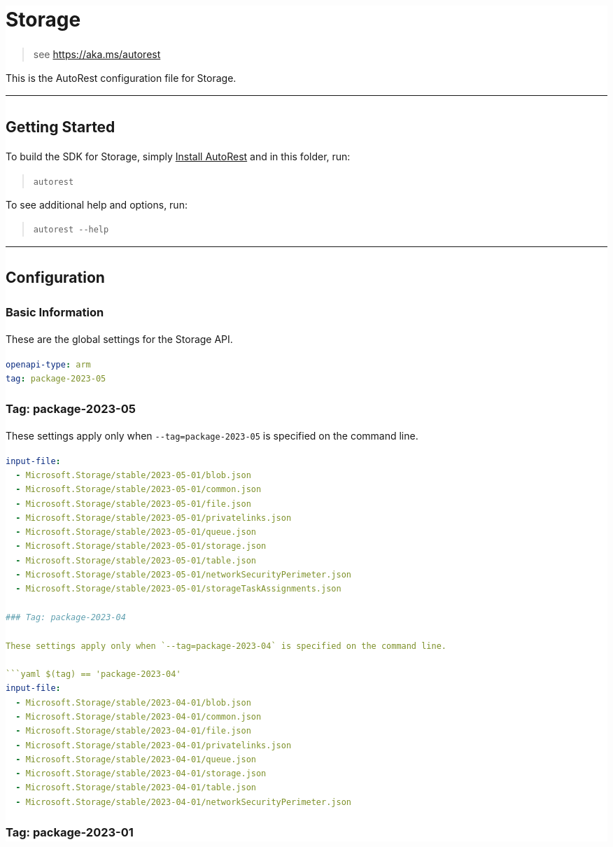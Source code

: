 # Storage

> see https://aka.ms/autorest

This is the AutoRest configuration file for Storage.

---

## Getting Started

To build the SDK for Storage, simply [Install AutoRest](https://aka.ms/autorest/install) and in this folder, run:

> `autorest`

To see additional help and options, run:

> `autorest --help`

---

## Configuration

### Basic Information

These are the global settings for the Storage API.

``` yaml
openapi-type: arm
tag: package-2023-05
```

### Tag: package-2023-05

These settings apply only when `--tag=package-2023-05` is specified on the command line.

```yaml $(tag) == 'package-2023-05'
input-file:
  - Microsoft.Storage/stable/2023-05-01/blob.json
  - Microsoft.Storage/stable/2023-05-01/common.json
  - Microsoft.Storage/stable/2023-05-01/file.json
  - Microsoft.Storage/stable/2023-05-01/privatelinks.json
  - Microsoft.Storage/stable/2023-05-01/queue.json
  - Microsoft.Storage/stable/2023-05-01/storage.json
  - Microsoft.Storage/stable/2023-05-01/table.json
  - Microsoft.Storage/stable/2023-05-01/networkSecurityPerimeter.json
  - Microsoft.Storage/stable/2023-05-01/storageTaskAssignments.json

### Tag: package-2023-04

These settings apply only when `--tag=package-2023-04` is specified on the command line.

```yaml $(tag) == 'package-2023-04'
input-file:
  - Microsoft.Storage/stable/2023-04-01/blob.json
  - Microsoft.Storage/stable/2023-04-01/common.json
  - Microsoft.Storage/stable/2023-04-01/file.json
  - Microsoft.Storage/stable/2023-04-01/privatelinks.json
  - Microsoft.Storage/stable/2023-04-01/queue.json
  - Microsoft.Storage/stable/2023-04-01/storage.json
  - Microsoft.Storage/stable/2023-04-01/table.json
  - Microsoft.Storage/stable/2023-04-01/networkSecurityPerimeter.json
```
### Tag: package-2023-01
